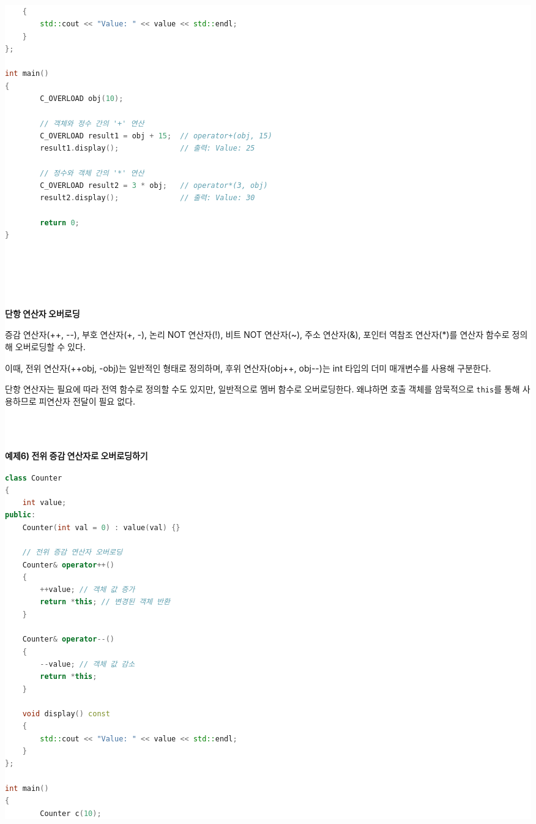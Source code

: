 ```cpp
    {
        std::cout << "Value: " << value << std::endl;
    }
};

int main()
{
		C_OVERLOAD obj(10);

		// 객체와 정수 간의 '+' 연산
		C_OVERLOAD result1 = obj + 15;  // operator+(obj, 15)
		result1.display();              // 출력: Value: 25

		// 정수와 객체 간의 '*' 연산
		C_OVERLOAD result2 = 3 * obj;   // operator*(3, obj)
		result2.display();              // 출력: Value: 30

		return 0;
}
```

<br><br>
<br><br>

**단항 연산자 오버로딩**

증감 연산자(++, --), 부호 연산자(+, -), 논리 NOT 연산자(!), 비트 NOT 연산자(~), 주소 연산자(&), 포인터 역참조 연산자(*)를 연산자 함수로 정의해 오버로딩할 수 있다. 

이때, 전위 연산자(++obj, -obj)는 일반적인 형태로 정의하며, 후위 연산자(obj++, obj--)는 int 타입의 더미 매개변수를 사용해 구분한다.

단항 연산자는 필요에 따라 전역 함수로 정의할 수도 있지만, 일반적으로 멤버 함수로 오버로딩한다. 왜냐하면 호출 객체를 암묵적으로 `this`를 통해 사용하므로 피연산자 전달이 필요 없다. 

<br><br>

**예제6) 전위 증감 연산자로 오버로딩하기**

```cpp
class Counter 
{
    int value;
public:
    Counter(int val = 0) : value(val) {}

    // 전위 증감 연산자 오버로딩
    Counter& operator++() 
    {
        ++value; // 객체 값 증가
        return *this; // 변경된 객체 반환
    }

    Counter& operator--() 
    {
        --value; // 객체 값 감소
        return *this;
    }

    void display() const 
    {
        std::cout << "Value: " << value << std::endl;
    }
};

int main()
{
		Counter c(10);
```